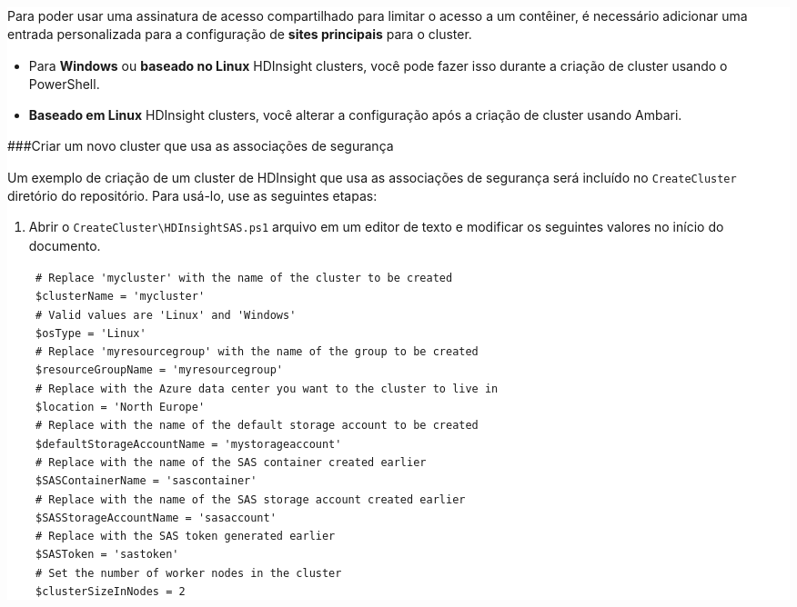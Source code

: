 Para poder usar uma assinatura de acesso compartilhado para limitar o acesso a um contêiner, é necessário adicionar uma entrada personalizada para a configuração de __sites principais__ para o cluster.

* Para __Windows__ ou __baseado no Linux__ HDInsight clusters, você pode fazer isso durante a criação de cluster usando o PowerShell.

* __Baseado em Linux__ HDInsight clusters, você alterar a configuração após a criação de cluster usando Ambari.

###<a name="create-a-new-cluster-that-uses-the-sas"></a>Criar um novo cluster que usa as associações de segurança

Um exemplo de criação de um cluster de HDInsight que usa as associações de segurança será incluído no `CreateCluster` diretório do repositório. Para usá-lo, use as seguintes etapas:

1. Abrir o `CreateCluster\HDInsightSAS.ps1` arquivo em um editor de texto e modificar os seguintes valores no início do documento.

        # Replace 'mycluster' with the name of the cluster to be created
        $clusterName = 'mycluster'
        # Valid values are 'Linux' and 'Windows'
        $osType = 'Linux'
        # Replace 'myresourcegroup' with the name of the group to be created
        $resourceGroupName = 'myresourcegroup'
        # Replace with the Azure data center you want to the cluster to live in
        $location = 'North Europe'
        # Replace with the name of the default storage account to be created
        $defaultStorageAccountName = 'mystorageaccount'
        # Replace with the name of the SAS container created earlier
        $SASContainerName = 'sascontainer'
        # Replace with the name of the SAS storage account created earlier
        $SASStorageAccountName = 'sasaccount'
        # Replace with the SAS token generated earlier
        $SASToken = 'sastoken'
        # Set the number of worker nodes in the cluster
        $clusterSizeInNodes = 2
        